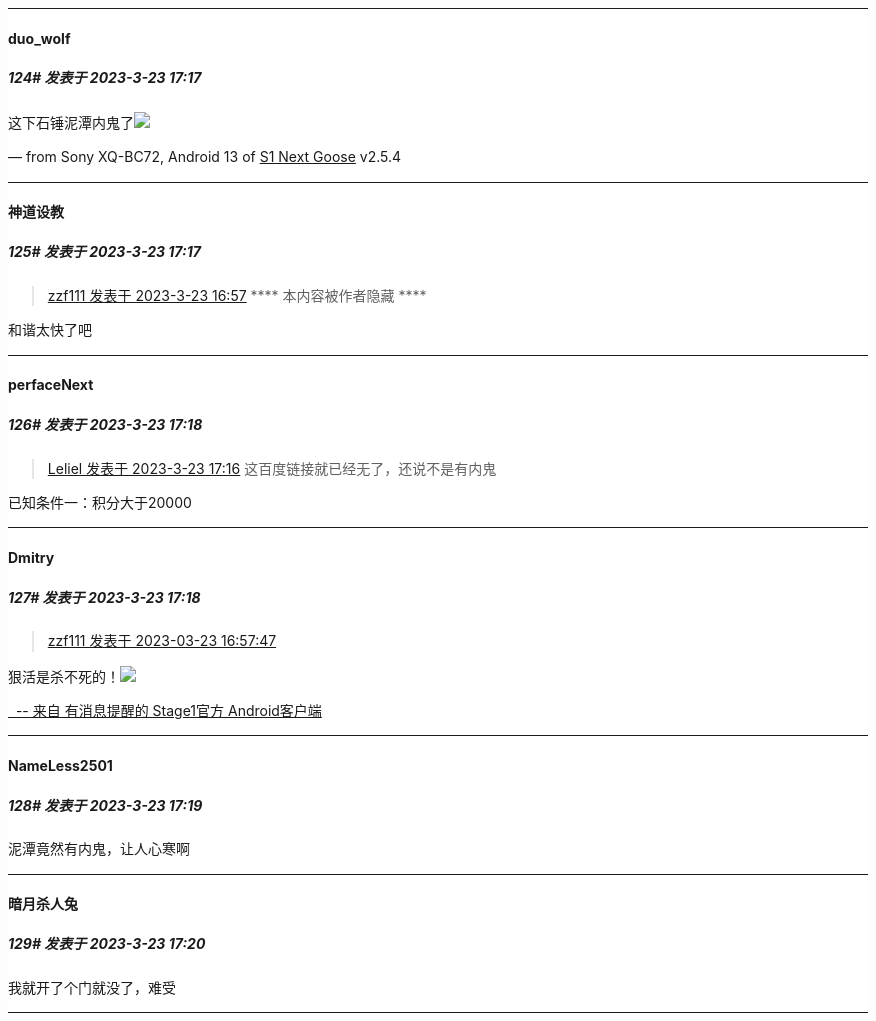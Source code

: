 *****

####  duo_wolf  
##### 124#       发表于 2023-3-23 17:17

这下石锤泥潭内鬼了<img src="https://static.saraba1st.com/image/smiley/face2017/067.png" referrerpolicy="no-referrer">

— from Sony XQ-BC72, Android 13 of [S1 Next Goose](https://pan.baidu.com/s/1mi43uRm) v2.5.4

*****

####  神道设教  
##### 125#       发表于 2023-3-23 17:17

<blockquote><a href="httphttps://bbs.saraba1st.com/2b/forum.php?mod=redirect&amp;goto=findpost&amp;pid=60196008&amp;ptid=2125506" target="_blank">zzf111 发表于 2023-3-23 16:57</a>
**** 本内容被作者隐藏 ****</blockquote>
和谐太快了吧

*****

####  perfaceNext  
##### 126#       发表于 2023-3-23 17:18

<blockquote><a href="httphttps://bbs.saraba1st.com/2b/forum.php?mod=redirect&amp;goto=findpost&amp;pid=60196336&amp;ptid=2125506" target="_blank">Leliel 发表于 2023-3-23 17:16</a>
这百度链接就已经无了，还说不是有内鬼</blockquote>
已知条件一：积分大于20000

*****

####  Dmitry  
##### 127#       发表于 2023-3-23 17:18

<blockquote><a href="httphttps://bbs.saraba1st.com/2b/forum.php?mod=redirect&amp;goto=findpost&amp;pid=60196008&amp;ptid=2125506" target="_blank">zzf111 发表于 2023-03-23 16:57:47</a></blockquote>狠活是杀不死的！<img src="https://static.saraba1st.com/image/smiley/face2017/062.gif" referrerpolicy="no-referrer">

[  -- 来自 有消息提醒的 Stage1官方 Android客户端](https://www.coolapk.com/apk/140634)

*****

####  NameLess2501  
##### 128#       发表于 2023-3-23 17:19

泥潭竟然有内鬼，让人心寒啊

*****

####  暗月杀人兔  
##### 129#       发表于 2023-3-23 17:20

我就开了个门就没了，难受

*****
